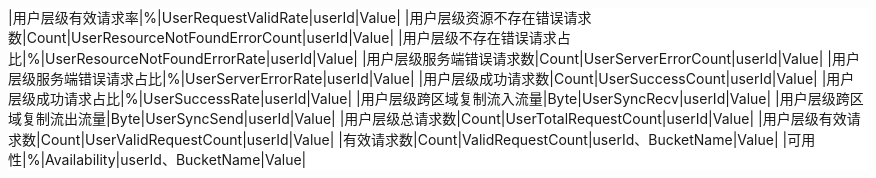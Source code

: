 |用户层级有效请求率|%|UserRequestValidRate|userId|Value|
|用户层级资源不存在错误请求数|Count|UserResourceNotFoundErrorCount|userId|Value|
|用户层级不存在错误请求占比|%|UserResourceNotFoundErrorRate|userId|Value|
|用户层级服务端错误请求数|Count|UserServerErrorCount|userId|Value|
|用户层级服务端错误请求占比|%|UserServerErrorRate|userId|Value|
|用户层级成功请求数|Count|UserSuccessCount|userId|Value|
|用户层级成功请求占比|%|UserSuccessRate|userId|Value|
|用户层级跨区域复制流入流量|Byte|UserSyncRecv|userId|Value|
|用户层级跨区域复制流出流量|Byte|UserSyncSend|userId|Value|
|用户层级总请求数|Count|UserTotalRequestCount|userId|Value|
|用户层级有效请求数|Count|UserValidRequestCount|userId|Value|
|有效请求数|Count|ValidRequestCount|userId、BucketName|Value|
|可用性|%|Availability|userId、BucketName|Value|

